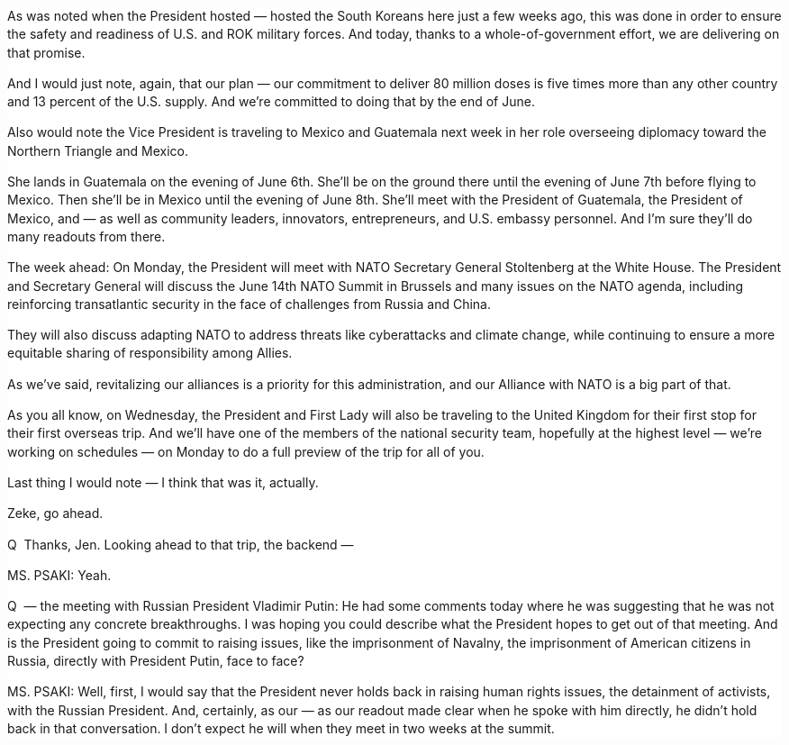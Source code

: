 As was noted when the President hosted — hosted the South Koreans here
just a few weeks ago, this was done in order to ensure the safety and
readiness of U.S. and ROK military forces. And today, thanks to a
whole-of-government effort, we are delivering on that promise.

And I would just note, again, that our plan — our commitment to deliver
80 million doses is five times more than any other country and 13
percent of the U.S. supply. And we’re committed to doing that by the end
of June.

Also would note the Vice President is traveling to Mexico and Guatemala
next week in her role overseeing diplomacy toward the Northern Triangle
and Mexico.

She lands in Guatemala on the evening of June 6th. She’ll be on the
ground there until the evening of June 7th before flying to Mexico. Then
she’ll be in Mexico until the evening of June 8th. She’ll meet with the
President of Guatemala, the President of Mexico, and — as well as
community leaders, innovators, entrepreneurs, and U.S. embassy
personnel. And I’m sure they’ll do many readouts from there.

The week ahead: On Monday, the President will meet with NATO Secretary
General Stoltenberg at the White House. The President and Secretary
General will discuss the June 14th NATO Summit in Brussels and many
issues on the NATO agenda, including reinforcing transatlantic security
in the face of challenges from Russia and China.

They will also discuss adapting NATO to address threats like
cyberattacks and climate change, while continuing to ensure a more
equitable sharing of responsibility among Allies.

As we’ve said, revitalizing our alliances is a priority for this
administration, and our Alliance with NATO is a big part of that.

As you all know, on Wednesday, the President and First Lady will also be
traveling to the United Kingdom for their first stop for their first
overseas trip. And we’ll have one of the members of the national
security team, hopefully at the highest level — we’re working on
schedules — on Monday to do a full preview of the trip for all of you.

Last thing I would note — I think that was it, actually.

Zeke, go ahead.

Q  Thanks, Jen. Looking ahead to that trip, the backend —

MS. PSAKI: Yeah.

Q  — the meeting with Russian President Vladimir Putin: He had some
comments today where he was suggesting that he was not expecting any
concrete breakthroughs. I was hoping you could describe what the
President hopes to get out of that meeting. And is the President going
to commit to raising issues, like the imprisonment of Navalny, the
imprisonment of American citizens in Russia, directly with President
Putin, face to face?

MS. PSAKI: Well, first, I would say that the President never holds back
in raising human rights issues, the detainment of activists, with the
Russian President. And, certainly, as our — as our readout made clear
when he spoke with him directly, he didn’t hold back in that
conversation. I don’t expect he will when they meet in two weeks at the
summit.
